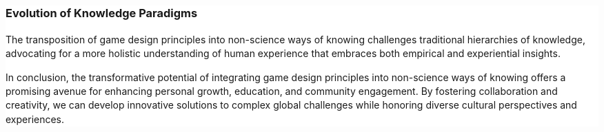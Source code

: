 ### Evolution of Knowledge Paradigms
The transposition of game design principles into non-science ways of knowing challenges traditional hierarchies of knowledge, advocating for a more holistic understanding of human experience that embraces both empirical and experiential insights.

In conclusion, the transformative potential of integrating game design principles into non-science ways of knowing offers a promising avenue for enhancing personal growth, education, and community engagement. By fostering collaboration and creativity, we can develop innovative solutions to complex global challenges while honoring diverse cultural perspectives and experiences.